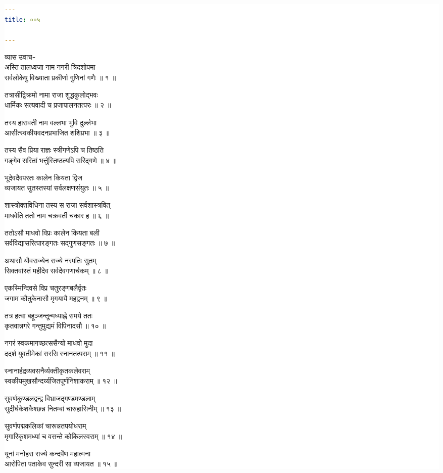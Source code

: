 ```yaml
---
title: ००५

---
```

व्यास उवाच-  
अस्ति तालध्वजा नाम नगरी त्रिदशोपमा  
सर्वलोकेषु विख्याता प्रकीर्णा गुणिनां गणैः ॥ १ ॥


तत्रासीद्विक्रमो नामा राजा शुद्धकुलोद्भवः  
धार्मिकः सत्यवादी च प्रजापालनतत्परः ॥ २ ॥


तस्य हारावती नाम वल्लभा भुवि दुर्ल्लभा  
आसीत्स्वकीयवदनप्रभाजित शशिप्रभा ॥ ३ ॥


तस्य सैव प्रिया राज्ञः स्त्रीगणेऽपि च तिष्ठति  
गङ्गेव सरितां भर्त्तुस्तिष्ठत्यपि सरिद्गणे ॥ ४ ॥


भूदेवदैवपरतः कालेन कियता द्विज  
व्यजायत सुतस्तस्यां सर्वलक्षणसंयुतः ॥ ५ ॥


शास्त्रोक्तविधिना तस्य स राजा सर्वशास्त्रवित्  
माधवेति ततो नाम चक्रवर्ती चकार ह ॥ ६ ॥


ततोऽसौ माधवो विप्रः कालेन कियता बली  
सर्वविद्यासरित्पारङ्गतः सद्गुणसङ्गतः ॥ ७ ॥


अथासौ यौवराज्येन राज्ये नरपतिः सुतम्  
सिक्तवांस्तं महीदेव सर्वदेवगणार्चकम् ॥ ८ ॥


एकस्मिन्दिवसे विप्र चतुरङ्गबलैर्वृतः  
जगाम कौतुकेनासौ मृगयायै महद्वनम् ॥ ९ ॥


तत्र हत्वा बहूञ्जन्तून्मध्याह्ने समये ततः  
कृतवान्नगरे गन्तुमुद्यमं विपिनादसौ ॥ १० ॥


नगरं स्वकमागच्छत्ससैन्यो माधवो मुदा  
ददर्श युवतीमेकां सरसि स्नानतत्पराम् ॥ ११ ॥


स्नानार्हद्रव्यवसनैर्व्यक्तीकृतकलेवराम्  
स्वकीयमुखसौन्दर्य्यजितपूर्णनिशाकराम् ॥ १२ ॥


सुवर्णकुण्डलद्वन्द्व विभ्राजद्गण्डमण्डलाम्  
सुदीर्घकेशकैश्छन्न नितम्बां चारुहासिनीम् ॥ १३ ॥


सुवर्णपद्मकलिकां चारून्नतपयोधराम्  
मृगारिकृशमध्यां च वसन्ते कोकिलस्वराम् ॥ १४ ॥


यूनां मनोहरा राज्ये कन्दर्पेण महात्मना  
आरोपिता पताकेव सुन्दरी सा व्यजायत ॥ १५ ॥
